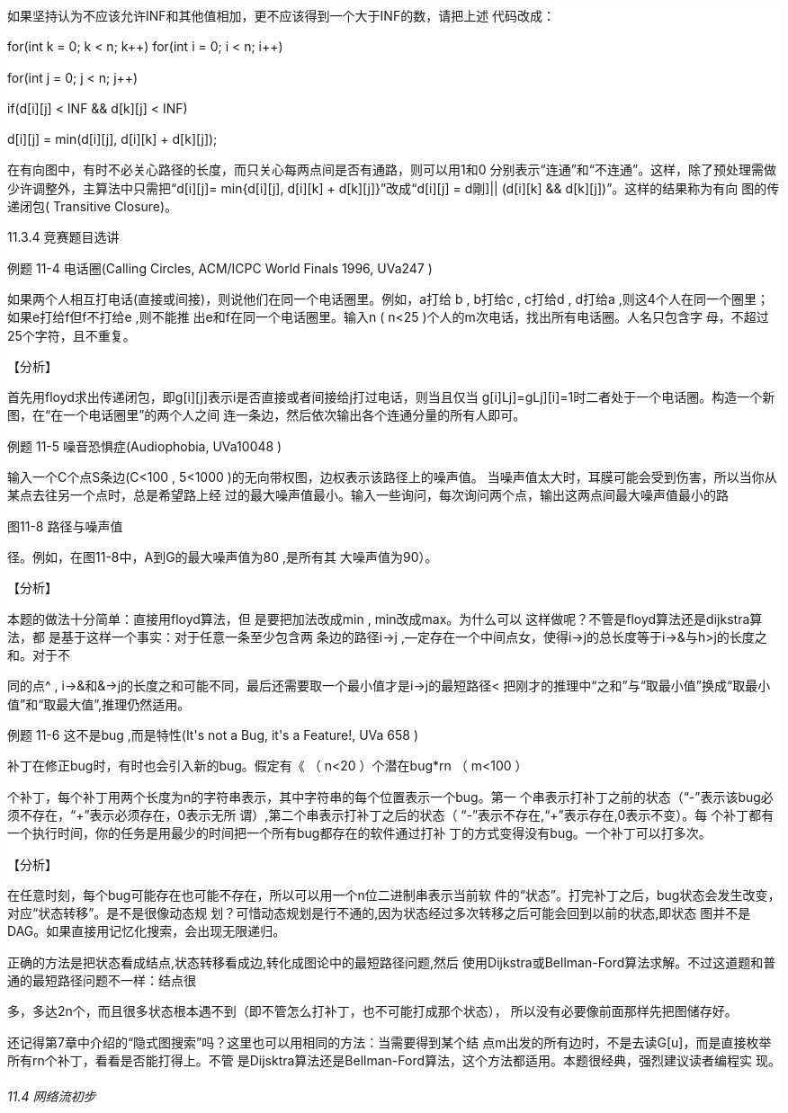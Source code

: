 如果坚持认为不应该允许INF和其他值相加，更不应该得到一个大于INF的数，请把上述 代码改成：

for(int k = 0; k < n; k++) for(int i = 0; i < n; i++)

for(int j = 0; j < n; j++)

if(d[i][j] < INF && d[k][j] < INF)

d[i][j] = min(d[i][j], d[i][k] + d[k][j]);

在有向图中，有时不必关心路径的长度，而只关心每两点间是否有通路，则可以用1和0 分别表示“连通”和“不连通”。这样，除了预处理需做少许调整外，主算法中只需把“d[i][j]= min{d[i][j], d[i][k] + d[k][j]}”改成“d[i][j] = d剛]|| (d[i][k] && d[k][j])”。这样的结果称为有向 图的传递闭包( Transitive Closure)。

11.3.4 竞赛题目选讲

例题 11-4 电话圈(Calling Circles, ACM/ICPC World Finals 1996, UVa247 )

如果两个人相互打电话(直接或间接)，则说他们在同一个电话圈里。例如，a打给 b , b打给c , c打给d , d打给a ,则这4个人在同一个圈里；如果e打给f但f不打给e ,则不能推 出e和f在同一个电话圈里。输入n ( n<25 )个人的m次电话，找出所有电话圈。人名只包含字 母，不超过25个字符，且不重复。

【分析】

首先用floyd求出传递闭包，即g[i][j]表示i是否直接或者间接给j打过电话，则当且仅当 g[i]Lj]=gLj][i]=1时二者处于一个电话圈。构造一个新图，在“在一个电话圈里”的两个人之间 连一条边，然后依次输出各个连通分量的所有人即可。

例题 11-5 噪音恐惧症(Audiophobia, UVa10048 )

输入一个C个点S条边(C<100 , 5<1000 )的无向带权图，边权表示该路径上的噪声值。 当噪声值太大时，耳膜可能会受到伤害，所以当你从某点去往另一个点时，总是希望路上经 过的最大噪声值最小。输入一些询问，每次询问两个点，输出这两点间最大噪声值最小的路

图11-8 路径与噪声值



径。例如，在图11-8中，A到G的最大噪声值为80 ,是所有其 大噪声值为90）。

【分析】

本题的做法十分简单：直接用floyd算法，但 是要把加法改成min , min改成max。为什么可以 这样做呢？不管是floyd算法还是dijkstra算法，都 是基于这样一个事实：对于任意一条至少包含两 条边的路径i->j ,—定存在一个中间点女，使得i->j的总长度等于i->&与h>j的长度之和。对于不

同的点^ , i->&和&->j的长度之和可能不同，最后还需要取一个最小值才是i->j的最短路径< 把刚才的推理中“之和”与“取最小值”换成“取最小值”和“取最大值”,推理仍然适用。

例题 11-6 这不是bug ,而是特性(It's not a Bug, it's a Feature!, UVa 658 )

补丁在修正bug时，有时也会引入新的bug。假定有《 （ n<20 ）个潜在bug*rn （ m<100 ）

个补丁，每个补丁用两个长度为n的字符串表示，其中字符串的每个位置表示一个bug。第一 个串表示打补丁之前的状态（“-”表示该bug必须不存在，“+”表示必须存在，0表示无所 谓）,第二个串表示打补丁之后的状态（ “-”表示不存在,“+”表示存在,0表示不变）。每 个补丁都有一个执行时间，你的任务是用最少的时间把一个所有bug都存在的软件通过打补 丁的方式变得没有bug。一个补丁可以打多次。

【分析】

在任意时刻，每个bug可能存在也可能不存在，所以可以用一个n位二进制串表示当前软 件的“状态”。打完补丁之后，bug状态会发生改变，对应“状态转移”。是不是很像动态规 划？可惜动态规划是行不通的,因为状态经过多次转移之后可能会回到以前的状态,即状态 图并不是DAG。如果直接用记忆化搜索，会出现无限递归。

正确的方法是把状态看成结点,状态转移看成边,转化成图论中的最短路径问题,然后 使用Dijkstra或Bellman-Ford算法求解。不过这道题和普通的最短路径问题不一样：结点很

多，多达2n个，而且很多状态根本遇不到（即不管怎么打补丁，也不可能打成那个状态）， 所以没有必要像前面那样先把图储存好。

还记得第7章中介绍的“隐式图搜索”吗？这里也可以用相同的方法：当需要得到某个结 点m出发的所有边时，不是去读G[u]，而是直接枚举所有rn个补丁，看看是否能打得上。不管 是Dijsktra算法还是Bellman-Ford算法，这个方法都适用。本题很经典，强烈建议读者编程实 现。

###### 11.4 网络流初步
